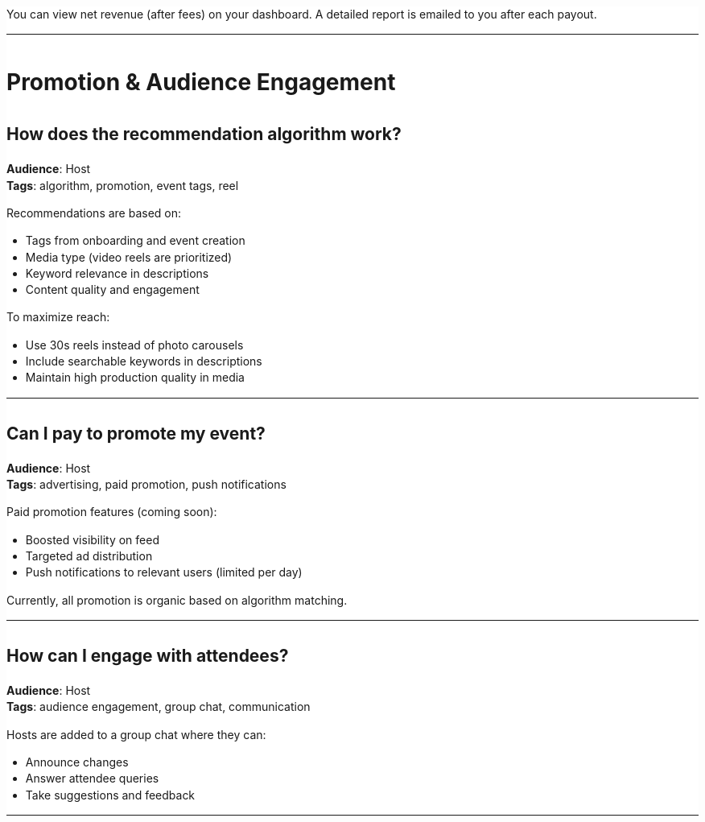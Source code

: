 You can view net revenue (after fees) on your dashboard. A detailed report is emailed to you after each payout.

---

# Promotion & Audience Engagement

## How does the recommendation algorithm work?

**Audience**: Host  
**Tags**: algorithm, promotion, event tags, reel

Recommendations are based on:

- Tags from onboarding and event creation
- Media type (video reels are prioritized)
- Keyword relevance in descriptions
- Content quality and engagement

To maximize reach:

- Use 30s reels instead of photo carousels
- Include searchable keywords in descriptions
- Maintain high production quality in media

---

## Can I pay to promote my event?

**Audience**: Host  
**Tags**: advertising, paid promotion, push notifications

Paid promotion features (coming soon):

- Boosted visibility on feed
- Targeted ad distribution
- Push notifications to relevant users (limited per day)

Currently, all promotion is organic based on algorithm matching.

---

## How can I engage with attendees?

**Audience**: Host  
**Tags**: audience engagement, group chat, communication

Hosts are added to a group chat where they can:

- Announce changes
- Answer attendee queries
- Take suggestions and feedback

---
